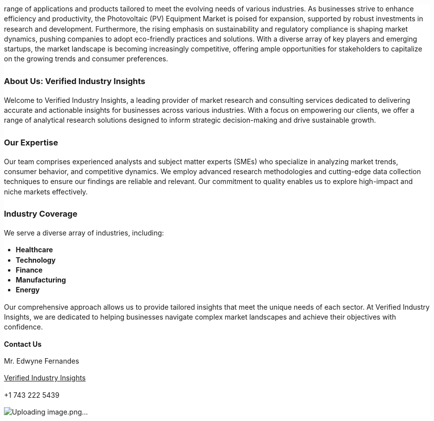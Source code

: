 range of applications and products tailored to meet the evolving needs of various industries. As businesses strive to enhance efficiency and productivity, the Photovoltaic (PV) Equipment Market is poised for expansion, supported by robust investments in research and development. Furthermore, the rising emphasis on sustainability and regulatory compliance is shaping market dynamics, pushing companies to adopt eco-friendly practices and solutions. With a diverse array of key players and emerging startups, the market landscape is becoming increasingly competitive, offering ample opportunities for stakeholders to capitalize on the growing trends and consumer preferences.</p><h3>About Us: Verified Industry Insights</h3><p>Welcome to Verified Industry Insights, a leading provider of market research and consulting services dedicated to delivering accurate and actionable insights for businesses across various industries. With a focus on empowering our clients, we offer a range of analytical research solutions designed to inform strategic decision-making and drive sustainable growth.</p><h3>Our Expertise</h3><p>Our team comprises experienced analysts and subject matter experts (SMEs) who specialize in analyzing market trends, consumer behavior, and competitive dynamics. We employ advanced research methodologies and cutting-edge data collection techniques to ensure our findings are reliable and relevant. Our commitment to quality enables us to explore high-impact and niche markets effectively.</p><h3>Industry Coverage</h3><p>We serve a diverse array of industries, including:</p><ul><li><strong>Healthcare</strong></li><li><strong>Technology</strong></li><li><strong>Finance</strong></li><li><strong>Manufacturing</strong></li><li><strong>Energy</strong></li></ul><p>Our comprehensive approach allows us to provide tailored insights that meet the unique needs of each sector. At Verified Industry Insights, we are dedicated to helping businesses navigate complex market landscapes and achieve their objectives with confidence.</p><p><strong>Contact Us</strong></p><p>Mr. Edwyne Fernandes</p><p><a href="https://www.verifiedindustryinsights.com/">Verified Industry Insights</a></p><p>+1 743 222 5439</p>
![Uploading image.png…]()
